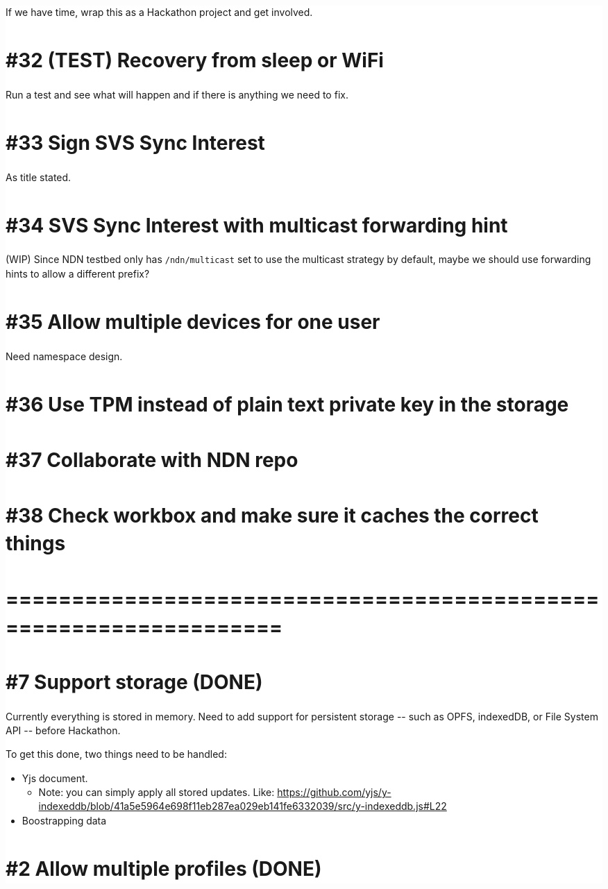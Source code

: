 If we have time, wrap this as a Hackathon project and get involved.

# #32 (TEST) Recovery from sleep or WiFi

Run a test and see what will happen and if there is anything we need to fix.

# #33 Sign SVS Sync Interest

As title stated.

# #34 SVS Sync Interest with multicast forwarding hint

(WIP) Since NDN testbed only has `/ndn/multicast` set to use the multicast strategy by default,
maybe we should use forwarding hints to allow a different prefix?

# #35 Allow multiple devices for one user

Need namespace design.

# #36 Use TPM instead of plain text private key in the storage

# #37 Collaborate with NDN repo

# #38 Check workbox and make sure it caches the correct things

# ==================================================================

# #7 Support storage (DONE)

Currently everything is stored in memory.
Need to add support for persistent storage -- such as OPFS, indexedDB, or File System API -- before Hackathon.

To get this done, two things need to be handled:
- Yjs document.
  - Note: you can simply apply all stored updates. Like: https://github.com/yjs/y-indexeddb/blob/41a5e5964e698f11eb287ea029eb141fe6332039/src/y-indexeddb.js#L22
- Boostrapping data

# #2 Allow multiple profiles (DONE)
